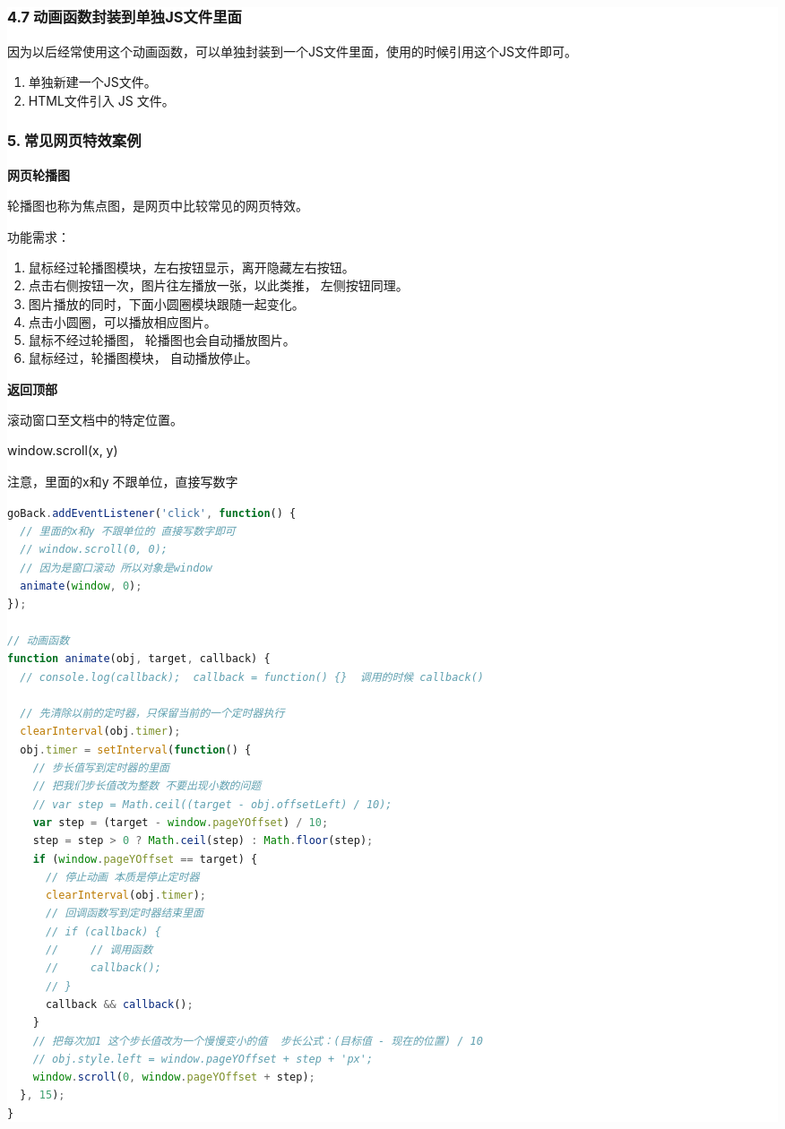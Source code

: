 

### **4.7** **动画函数封装到单独****JS****文件里面**

因为以后经常使用这个动画函数，可以单独封装到一个JS文件里面，使用的时候引用这个JS文件即可。

1. 单独新建一个JS文件。
2. HTML文件引入 JS 文件。

### **5.** **常见网页特效案例**

**网页轮播图**

轮播图也称为焦点图，是网页中比较常见的网页特效。

功能需求：

1. 鼠标经过轮播图模块，左右按钮显示，离开隐藏左右按钮。
2. 点击右侧按钮一次，图片往左播放一张，以此类推， 左侧按钮同理。
3. 图片播放的同时，下面小圆圈模块跟随一起变化。
4. 点击小圆圈，可以播放相应图片。
5. 鼠标不经过轮播图， 轮播图也会自动播放图片。
6. 鼠标经过，轮播图模块， 自动播放停止。

**返回顶部**

滚动窗口至文档中的特定位置。

window.scroll(x, y) 

注意，里面的x和y 不跟单位，直接写数字

```js
goBack.addEventListener('click', function() {
  // 里面的x和y 不跟单位的 直接写数字即可
  // window.scroll(0, 0);
  // 因为是窗口滚动 所以对象是window
  animate(window, 0);
});

// 动画函数
function animate(obj, target, callback) {
  // console.log(callback);  callback = function() {}  调用的时候 callback()

  // 先清除以前的定时器，只保留当前的一个定时器执行
  clearInterval(obj.timer);
  obj.timer = setInterval(function() {
    // 步长值写到定时器的里面
    // 把我们步长值改为整数 不要出现小数的问题
    // var step = Math.ceil((target - obj.offsetLeft) / 10);
    var step = (target - window.pageYOffset) / 10;
    step = step > 0 ? Math.ceil(step) : Math.floor(step);
    if (window.pageYOffset == target) {
      // 停止动画 本质是停止定时器
      clearInterval(obj.timer);
      // 回调函数写到定时器结束里面
      // if (callback) {
      //     // 调用函数
      //     callback();
      // }
      callback && callback();
    }
    // 把每次加1 这个步长值改为一个慢慢变小的值  步长公式：(目标值 - 现在的位置) / 10
    // obj.style.left = window.pageYOffset + step + 'px';
    window.scroll(0, window.pageYOffset + step);
  }, 15);
}
```
